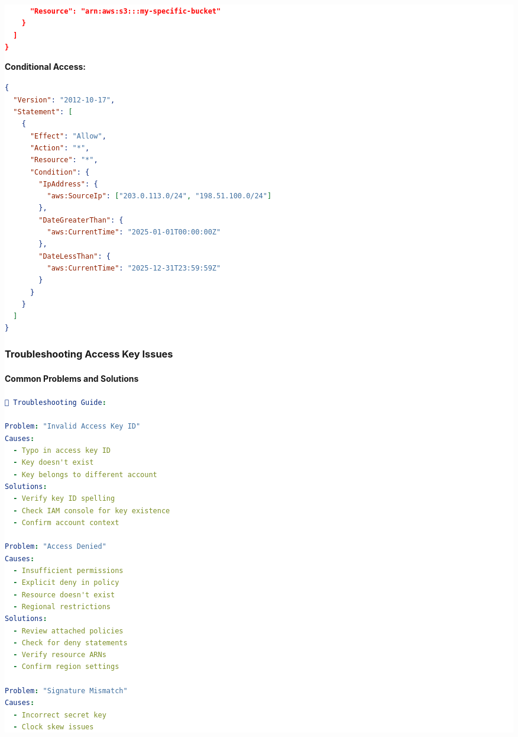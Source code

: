 ```json
      "Resource": "arn:aws:s3:::my-specific-bucket"
    }
  ]
}
```

**Conditional Access:**
```json
{
  "Version": "2012-10-17",
  "Statement": [
    {
      "Effect": "Allow",
      "Action": "*",
      "Resource": "*",
      "Condition": {
        "IpAddress": {
          "aws:SourceIp": ["203.0.113.0/24", "198.51.100.0/24"]
        },
        "DateGreaterThan": {
          "aws:CurrentTime": "2025-01-01T00:00:00Z"
        },
        "DateLessThan": {
          "aws:CurrentTime": "2025-12-31T23:59:59Z"
        }
      }
    }
  ]
}
```

### **Troubleshooting Access Key Issues**

#### **Common Problems and Solutions**

```yaml
🔧 Troubleshooting Guide:

Problem: "Invalid Access Key ID"
Causes:
  - Typo in access key ID
  - Key doesn't exist
  - Key belongs to different account
Solutions:
  - Verify key ID spelling
  - Check IAM console for key existence
  - Confirm account context

Problem: "Access Denied"
Causes:
  - Insufficient permissions
  - Explicit deny in policy
  - Resource doesn't exist
  - Regional restrictions
Solutions:
  - Review attached policies
  - Check for deny statements
  - Verify resource ARNs
  - Confirm region settings

Problem: "Signature Mismatch"
Causes:
  - Incorrect secret key
  - Clock skew issues
```